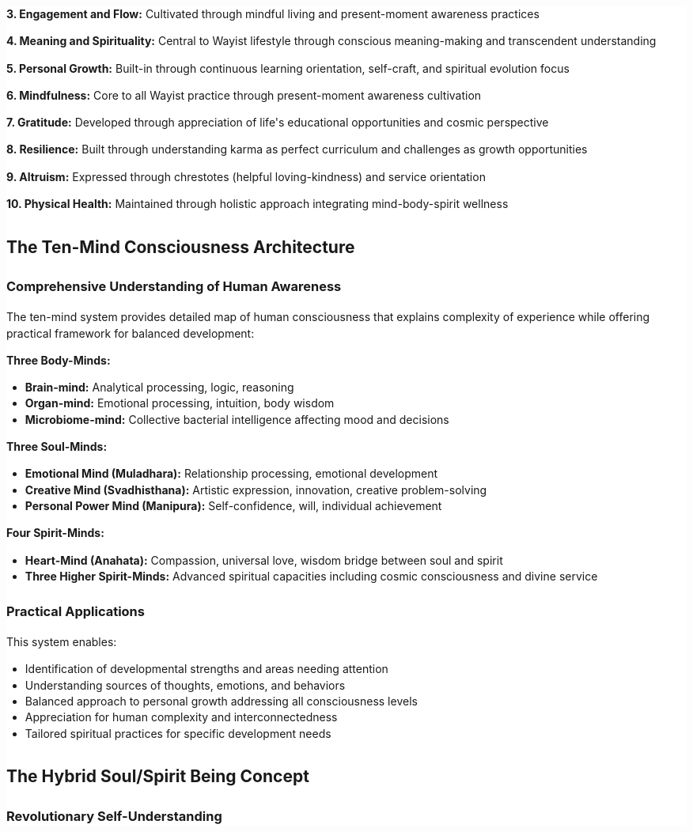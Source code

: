 **3. Engagement and Flow:** Cultivated through mindful living and present-moment awareness practices

**4. Meaning and Spirituality:** Central to Wayist lifestyle through conscious meaning-making and transcendent understanding

**5. Personal Growth:** Built-in through continuous learning orientation, self-craft, and spiritual evolution focus

**6. Mindfulness:** Core to all Wayist practice through present-moment awareness cultivation

**7. Gratitude:** Developed through appreciation of life's educational opportunities and cosmic perspective

**8. Resilience:** Built through understanding karma as perfect curriculum and challenges as growth opportunities

**9. Altruism:** Expressed through chrestotes (helpful loving-kindness) and service orientation

**10. Physical Health:** Maintained through holistic approach integrating mind-body-spirit wellness

## The Ten-Mind Consciousness Architecture

### Comprehensive Understanding of Human Awareness

The ten-mind system provides detailed map of human consciousness that explains complexity of experience while offering practical framework for balanced development:

**Three Body-Minds:**
- **Brain-mind:** Analytical processing, logic, reasoning
- **Organ-mind:** Emotional processing, intuition, body wisdom  
- **Microbiome-mind:** Collective bacterial intelligence affecting mood and decisions

**Three Soul-Minds:**
- **Emotional Mind (Muladhara):** Relationship processing, emotional development
- **Creative Mind (Svadhisthana):** Artistic expression, innovation, creative problem-solving
- **Personal Power Mind (Manipura):** Self-confidence, will, individual achievement

**Four Spirit-Minds:**
- **Heart-Mind (Anahata):** Compassion, universal love, wisdom bridge between soul and spirit
- **Three Higher Spirit-Minds:** Advanced spiritual capacities including cosmic consciousness and divine service

### Practical Applications

This system enables:
- Identification of developmental strengths and areas needing attention
- Understanding sources of thoughts, emotions, and behaviors
- Balanced approach to personal growth addressing all consciousness levels
- Appreciation for human complexity and interconnectedness
- Tailored spiritual practices for specific development needs

## The Hybrid Soul/Spirit Being Concept

### Revolutionary Self-Understanding
